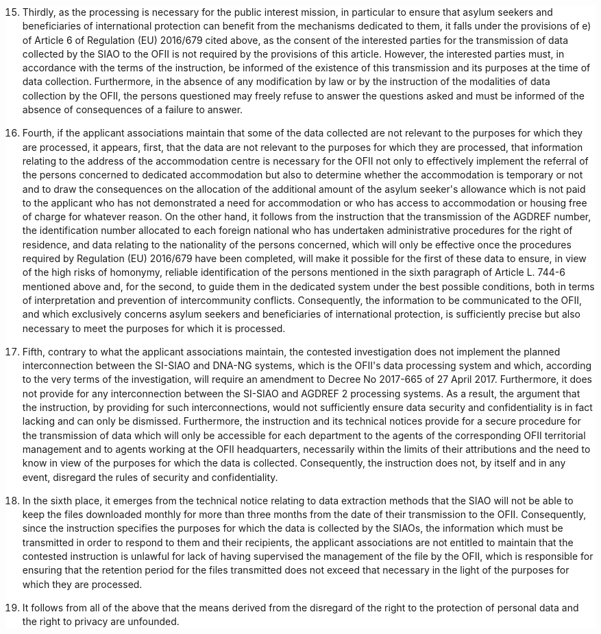 15. Thirdly, as the processing is necessary for the public interest mission, in particular to ensure that asylum seekers and beneficiaries of international protection can benefit from the mechanisms dedicated to them, it falls under the provisions of e) of Article 6 of Regulation (EU) 2016/679 cited above, as the consent of the interested parties for the transmission of data collected by the SIAO to the OFII is not required by the provisions of this article. However, the interested parties must, in accordance with the terms of the instruction, be informed of the existence of this transmission and its purposes at the time of data collection. Furthermore, in the absence of any modification by law or by the instruction of the modalities of data collection by the OFII, the persons questioned may freely refuse to answer the questions asked and must be informed of the absence of consequences of a failure to answer.

16. Fourth, if the applicant associations maintain that some of the data collected are not relevant to the purposes for which they are processed, it appears, first, that the data are not relevant to the purposes for which they are processed, that information relating to the address of the accommodation centre is necessary for the OFII not only to effectively implement the referral of the persons concerned to dedicated accommodation but also to determine whether the accommodation is temporary or not and to draw the consequences on the allocation of the additional amount of the asylum seeker's allowance which is not paid to the applicant who has not demonstrated a need for accommodation or who has access to accommodation or housing free of charge for whatever reason. On the other hand, it follows from the instruction that the transmission of the AGDREF number, the identification number allocated to each foreign national who has undertaken administrative procedures for the right of residence, and data relating to the nationality of the persons concerned, which will only be effective once the procedures required by Regulation (EU) 2016/679 have been completed, will make it possible for the first of these data to ensure, in view of the high risks of homonymy, reliable identification of the persons mentioned in the sixth paragraph of Article L. 744-6 mentioned above and, for the second, to guide them in the dedicated system under the best possible conditions, both in terms of interpretation and prevention of intercommunity conflicts. Consequently, the information to be communicated to the OFII, and which exclusively concerns asylum seekers and beneficiaries of international protection, is sufficiently precise but also necessary to meet the purposes for which it is processed.

17. Fifth, contrary to what the applicant associations maintain, the contested investigation does not implement the planned interconnection between the SI-SIAO and DNA-NG systems, which is the OFII's data processing system and which, according to the very terms of the investigation, will require an amendment to Decree No 2017-665 of 27 April 2017. Furthermore, it does not provide for any interconnection between the SI-SIAO and AGDREF 2 processing systems. As a result, the argument that the instruction, by providing for such interconnections, would not sufficiently ensure data security and confidentiality is in fact lacking and can only be dismissed. Furthermore, the instruction and its technical notices provide for a secure procedure for the transmission of data which will only be accessible for each department to the agents of the corresponding OFII territorial management and to agents working at the OFII headquarters, necessarily within the limits of their attributions and the need to know in view of the purposes for which the data is collected. Consequently, the instruction does not, by itself and in any event, disregard the rules of security and confidentiality.

18. In the sixth place, it emerges from the technical notice relating to data extraction methods that the SIAO will not be able to keep the files downloaded monthly for more than three months from the date of their transmission to the OFII. Consequently, since the instruction specifies the purposes for which the data is collected by the SIAOs, the information which must be transmitted in order to respond to them and their recipients, the applicant associations are not entitled to maintain that the contested instruction is unlawful for lack of having supervised the management of the file by the OFII, which is responsible for ensuring that the retention period for the files transmitted does not exceed that necessary in the light of the purposes for which they are processed.

19. It follows from all of the above that the means derived from the disregard of the right to the protection of personal data and the right to privacy are unfounded.
